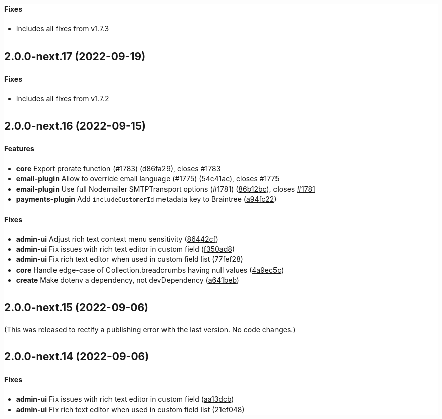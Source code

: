 #### Fixes

* Includes all fixes from v1.7.3

## 2.0.0-next.17 (2022-09-19)

#### Fixes
* Includes all fixes from v1.7.2


## 2.0.0-next.16 (2022-09-15)


#### Features

* **core** Export prorate function (#1783) ([d86fa29](https://github.com/vendure-ecommerce/vendure/commit/d86fa29)), closes [#1783](https://github.com/vendure-ecommerce/vendure/issues/1783)
* **email-plugin** Allow to override email language (#1775) ([54c41ac](https://github.com/vendure-ecommerce/vendure/commit/54c41ac)), closes [#1775](https://github.com/vendure-ecommerce/vendure/issues/1775)
* **email-plugin** Use full Nodemailer SMTPTransport options (#1781) ([86b12bc](https://github.com/vendure-ecommerce/vendure/commit/86b12bc)), closes [#1781](https://github.com/vendure-ecommerce/vendure/issues/1781)
* **payments-plugin** Add `includeCustomerId` metadata key to Braintree ([a94fc22](https://github.com/vendure-ecommerce/vendure/commit/a94fc22))

#### Fixes

* **admin-ui** Adjust rich text context menu sensitivity ([86442cf](https://github.com/vendure-ecommerce/vendure/commit/86442cf))
* **admin-ui** Fix issues with rich text editor in custom field ([f350ad8](https://github.com/vendure-ecommerce/vendure/commit/f350ad8))
* **admin-ui** Fix rich text editor when used in custom field list ([77fef28](https://github.com/vendure-ecommerce/vendure/commit/77fef28))
* **core** Handle edge-case of Collection.breadcrumbs having null values ([4a9ec5c](https://github.com/vendure-ecommerce/vendure/commit/4a9ec5c))
* **create** Make dotenv a dependency, not devDependency ([a641beb](https://github.com/vendure-ecommerce/vendure/commit/a641beb))

## 2.0.0-next.15 (2022-09-06)

(This was released to rectify a publishing error with the last version. No code changes.)

## 2.0.0-next.14 (2022-09-06)


#### Fixes

* **admin-ui** Fix issues with rich text editor in custom field ([aa13dcb](https://github.com/vendure-ecommerce/vendure/commit/aa13dcb))
* **admin-ui** Fix rich text editor when used in custom field list ([21ef048](https://github.com/vendure-ecommerce/vendure/commit/21ef048))
